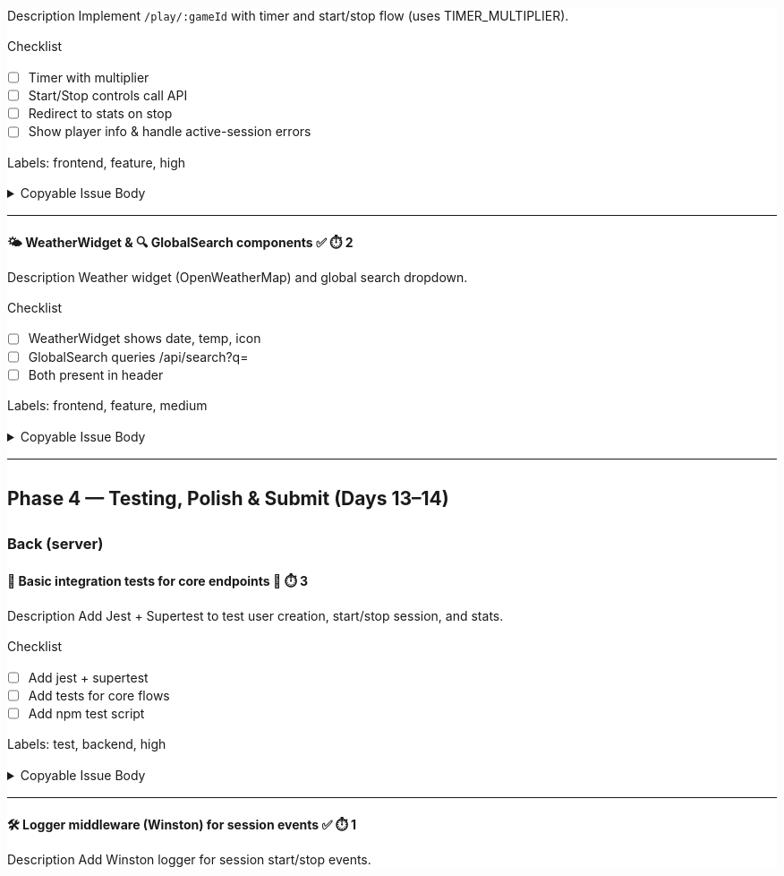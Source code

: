 Description
Implement `/play/:gameId` with timer and start/stop flow (uses TIMER_MULTIPLIER).

Checklist

- [ ] Timer with multiplier
- [ ] Start/Stop controls call API
- [ ] Redirect to stats on stop
- [ ] Show player info & handle active-session errors

Labels: frontend, feature, high

<details><summary>Copyable Issue Body</summary></details>

---

#### 🌤️ WeatherWidget & 🔍 GlobalSearch components ✅ ⏱️ 2

Description
Weather widget (OpenWeatherMap) and global search dropdown.

Checklist

- [ ] WeatherWidget shows date, temp, icon
- [ ] GlobalSearch queries /api/search?q=
- [ ] Both present in header

Labels: frontend, feature, medium

<details><summary>Copyable Issue Body</summary></details>

---

## Phase 4 — Testing, Polish & Submit (Days 13–14)

### Back (server)

#### 🧪 Basic integration tests for core endpoints 🧪 ⏱️ 3

Description
Add Jest + Supertest to test user creation, start/stop session, and stats.

Checklist

- [ ] Add jest + supertest
- [ ] Add tests for core flows
- [ ] Add npm test script

Labels: test, backend, high

<details><summary>Copyable Issue Body</summary></details>

---

#### 🛠️ Logger middleware (Winston) for session events ✅ ⏱️ 1

Description
Add Winston logger for session start/stop events.
